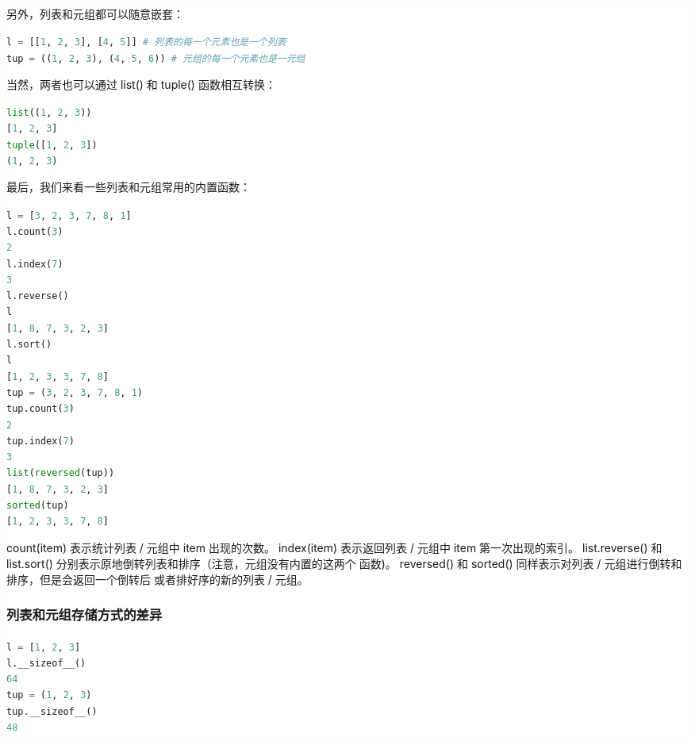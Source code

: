 另外，列表和元组都可以随意嵌套：

```python
l = [[1, 2, 3], [4, 5]] # 列表的每一个元素也是一个列表
tup = ((1, 2, 3), (4, 5, 6)) # 元组的每一个元素也是一元组
```

当然，两者也可以通过 list() 和 tuple() 函数相互转换：

```python
list((1, 2, 3))
[1, 2, 3]
tuple([1, 2, 3])
(1, 2, 3)
```

最后，我们来看一些列表和元组常用的内置函数：

```python
l = [3, 2, 3, 7, 8, 1]
l.count(3)
2
l.index(7)
3
l.reverse()
l
[1, 8, 7, 3, 2, 3]
l.sort()
l
[1, 2, 3, 3, 7, 8]
tup = (3, 2, 3, 7, 8, 1)
tup.count(3)
2
tup.index(7)
3
list(reversed(tup))
[1, 8, 7, 3, 2, 3]
sorted(tup)
[1, 2, 3, 3, 7, 8]
```

count(item) 表示统计列表 / 元组中 item 出现的次数。
index(item) 表示返回列表 / 元组中 item 第一次出现的索引。
list.reverse() 和 list.sort() 分别表示原地倒转列表和排序（注意，元组没有内置的这两个
函数)。
reversed() 和 sorted() 同样表示对列表 / 元组进行倒转和排序，但是会返回一个倒转后
或者排好序的新的列表 / 元组。

### 列表和元组存储方式的差异

```python
l = [1, 2, 3]
l.__sizeof__()
64
tup = (1, 2, 3)
tup.__sizeof__()
48
```

